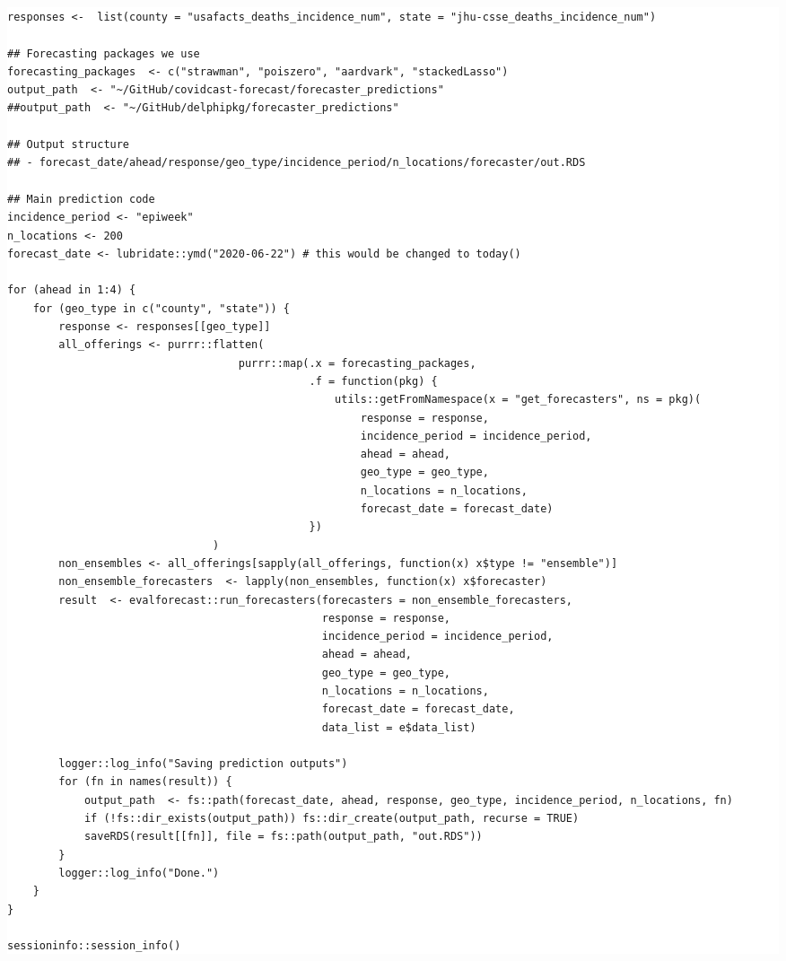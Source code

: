 ```{r, eval = FALSE}
responses <-  list(county = "usafacts_deaths_incidence_num", state = "jhu-csse_deaths_incidence_num")

## Forecasting packages we use
forecasting_packages  <- c("strawman", "poiszero", "aardvark", "stackedLasso")
output_path  <- "~/GitHub/covidcast-forecast/forecaster_predictions"
##output_path  <- "~/GitHub/delphipkg/forecaster_predictions"

## Output structure
## - forecast_date/ahead/response/geo_type/incidence_period/n_locations/forecaster/out.RDS

## Main prediction code
incidence_period <- "epiweek"
n_locations <- 200
forecast_date <- lubridate::ymd("2020-06-22") # this would be changed to today()

for (ahead in 1:4) {
    for (geo_type in c("county", "state")) {
        response <- responses[[geo_type]]
        all_offerings <- purrr::flatten(
                                    purrr::map(.x = forecasting_packages,
                                               .f = function(pkg) {
                                                   utils::getFromNamespace(x = "get_forecasters", ns = pkg)(
                                                       response = response,
                                                       incidence_period = incidence_period,
                                                       ahead = ahead,
                                                       geo_type = geo_type,
                                                       n_locations = n_locations,
                                                       forecast_date = forecast_date)
                                               })
                                )
        non_ensembles <- all_offerings[sapply(all_offerings, function(x) x$type != "ensemble")]
        non_ensemble_forecasters  <- lapply(non_ensembles, function(x) x$forecaster)
        result  <- evalforecast::run_forecasters(forecasters = non_ensemble_forecasters,
                                                 response = response,
                                                 incidence_period = incidence_period,
                                                 ahead = ahead,
                                                 geo_type = geo_type,
                                                 n_locations = n_locations,
                                                 forecast_date = forecast_date,
                                                 data_list = e$data_list)

        logger::log_info("Saving prediction outputs")
        for (fn in names(result)) {
            output_path  <- fs::path(forecast_date, ahead, response, geo_type, incidence_period, n_locations, fn)
            if (!fs::dir_exists(output_path)) fs::dir_create(output_path, recurse = TRUE)
            saveRDS(result[[fn]], file = fs::path(output_path, "out.RDS"))
        }
        logger::log_info("Done.")
    }
}

sessioninfo::session_info()

```
